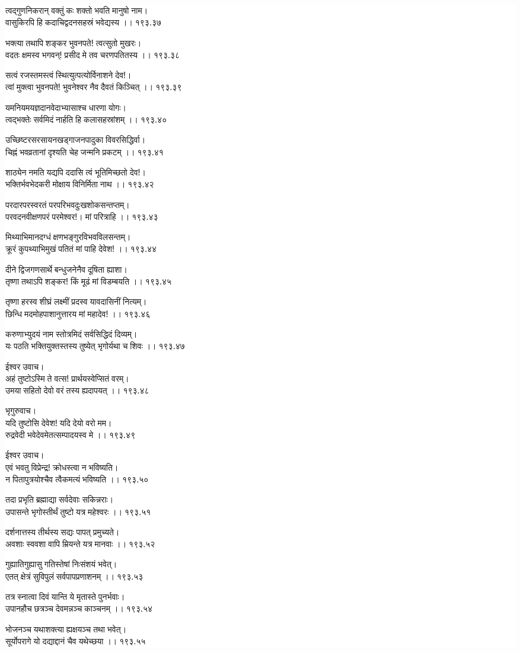 त्वद्गुणनिकरान् वक्तुं कः शक्तो भवति मानुषो नाम।  
वासुकिरपि हि कदाचिद्वदनसहस्रं भवेद्यस्य ।। १९३.३७  
  
भक्त्या तथापि शङ्कर भुवनपते! त्वत्सुतो मुखरः।  
वदतः क्षमस्व भगवन्! प्रसीद मे तव चरणपतितस्य ।। १९३.३८  
  
सत्वं रजस्तमस्त्वं स्थित्युत्पत्योर्विनाशने देव!।  
त्वां मुक्त्वा भुवनपते! भुवनेश्वर नैव दैवतं किञ्चित् ।। १९३.३९  
  
यमनियमयज्ञदानवेदाभ्यासाश्च धारणा योगः।  
त्वद्भक्तेः सर्वमिदं नार्हति हि कलासहस्रांशम् ।। १९३.४०  
  
उच्छिष्टरसरसायनखड्गाजनपादुका विवरसिद्धिर्वा।  
चिह्नं भवव्रतानां दृश्यति चेह जन्मनि प्रकटम् ।। १९३.४१  
  
शाठ्येन नमति यद्यपि ददासि त्वं भूतिमिच्छतो देव!।  
भक्तिर्भवभेदकरी मोक्षाय विनिर्मिता नाथ ।। १९३.४२  
  
परदारपरस्वरतं परपरिभवदुःखशोकसन्तप्तम्।  
परवदनवीक्षणपरं परमेश्वर!। मां परित्राहि ।। १९३.४३  
  
मिथ्याभिमानदग्धं क्षणभङ्गुरविभवविलसन्तम्।  
क्रूरं कुपथ्याभिमुखं पतितं मां पाहि देवेश! ।। १९३.४४  
  
दीने द्विजगणसार्थे बन्धुजनेनैव दूषिता ह्याशा।  
तृष्णा तथाऽपि शङ्कर! किं मूढं मां विडम्बयति ।। १९३.४५  
  
तृष्णा हरस्व शीघ्रं लक्ष्मीं प्रदस्व यावदासिनीं नित्यम्।  
छिन्धि मदमोहपाशानुत्तारय मां महादेव! ।। १९३.४६  
  
करुणाभ्युदयं नाम स्तोत्रमिदं सर्वसिद्धिदं दिव्यम्।  
यः पठति भक्तियुक्तस्तस्य तुष्येत् भृगोर्यथा च शिवः ।। १९३.४७  
  
ईश्वर उवाच।  
अहं तुष्टोऽस्मि ते वत्स! प्रार्थयस्वेप्सितं वरम्।  
उमया सहितो देवो वरं तस्य ह्यदापयत् ।। १९३.४८  
  
भृगुरुवाच।  
यदि तुष्टोसि देवेश! यदि देयो वरो मम।  
रुद्रवेदी भवेदेवमेतत्सम्पादयस्व मे ।। १९३.४९  
  
ईश्वर उवाच।  
एवं भवतु विप्रेन्द्र! क्रोधस्त्वा न भविष्यति।  
न पितापुत्रयोश्चैव त्वैकमत्यं भविष्यति ।। १९३.५०  
  
तदा प्रभृति ब्रह्माद्या सर्वदेवाः सकिन्नराः।  
उपासन्ते भृगोस्तीर्थं तुष्टो यत्र महेश्वरः ।। १९३.५१  
  
दर्शनात्तस्य तीर्थस्य सद्यः पापत् प्रमुच्यते।  
अवशाः स्ववशा वापि म्रियन्ते यत्र मानवाः ।। १९३.५२  
  
गुह्यातिगुह्यासु गतिस्तेषां निःसंशयं भवेत्।  
एतत् क्षेत्रं सुविपुलं सर्वपापप्रणाशनम् ।। १९३.५३  
  
तत्र स्नात्वा दिवं यान्ति ये मृतास्ते पुनर्भवाः।  
उपानहौच छत्रञ्च देवमन्नञ्च काञ्चनम् ।। १९३.५४  
  
भोजनञ्च यथाशक्त्या ह्यक्षयञ्च तथा भवेत्।  
सूर्योपरागे यो दद्याद्दानं चैव यथेच्छया ।। १९३.५५  
  